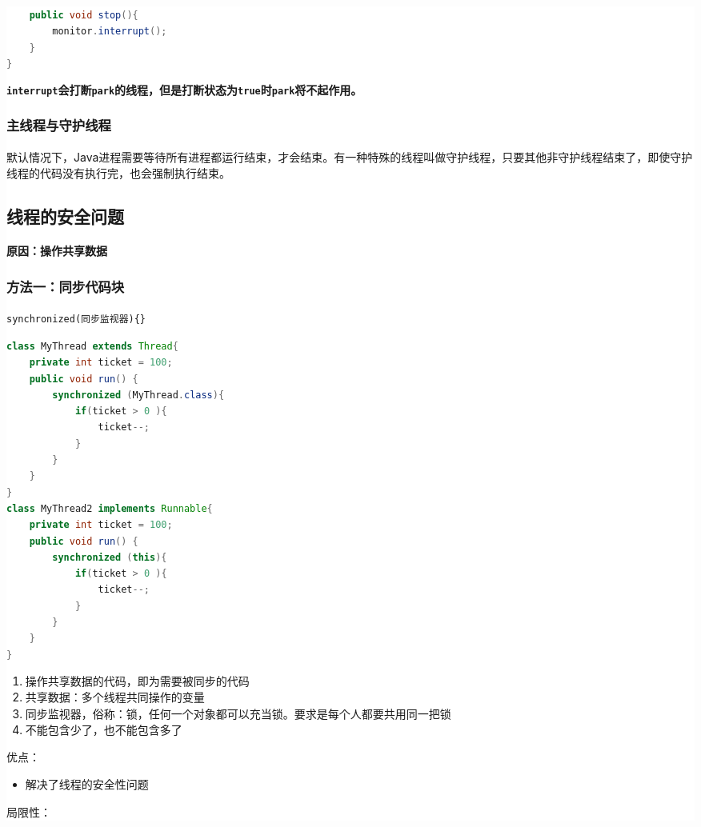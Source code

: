 ```java
    public void stop(){
        monitor.interrupt();
    }
}
```

**`interrupt`会打断`park`的线程，但是打断状态为`true`时`park`将不起作用。**

### 主线程与守护线程

默认情况下，Java进程需要等待所有进程都运行结束，才会结束。有一种特殊的线程叫做守护线程，只要其他非守护线程结束了，即使守护线程的代码没有执行完，也会强制执行结束。

## 线程的安全问题

**原因：操作共享数据**

### 方法一：同步代码块

`synchronized(同步监视器){}`

```java
class MyThread extends Thread{
    private int ticket = 100;
    public void run() {
        synchronized (MyThread.class){
            if(ticket > 0 ){
                ticket--;
            }
        }
    }
}
class MyThread2 implements Runnable{
    private int ticket = 100;
    public void run() {
        synchronized (this){
            if(ticket > 0 ){
                ticket--;
            }
        }
    }
}
```

1. 操作共享数据的代码，即为需要被同步的代码
2. 共享数据：多个线程共同操作的变量
3. 同步监视器，俗称：锁，任何一个对象都可以充当锁。要求是每个人都要共用同一把锁
4. 不能包含少了，也不能包含多了

优点：

- 解决了线程的安全性问题

局限性：
